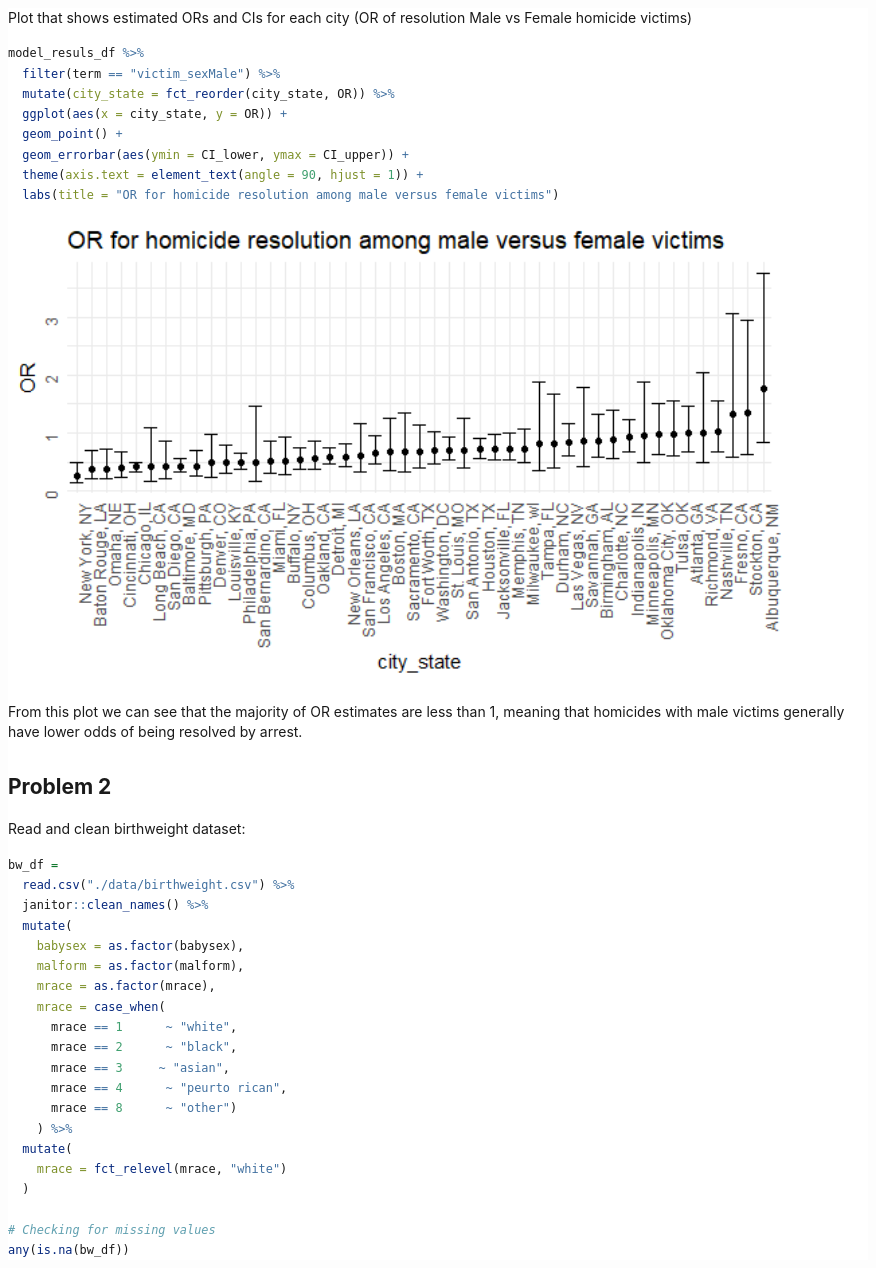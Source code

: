 Plot that shows estimated ORs and CIs for each city (OR of resolution
Male vs Female homicide victims)

``` r
model_resuls_df %>% 
  filter(term == "victim_sexMale") %>% 
  mutate(city_state = fct_reorder(city_state, OR)) %>% 
  ggplot(aes(x = city_state, y = OR)) +
  geom_point() +
  geom_errorbar(aes(ymin = CI_lower, ymax = CI_upper)) + 
  theme(axis.text = element_text(angle = 90, hjust = 1)) + 
  labs(title = "OR for homicide resolution among male versus female victims")
```

<img src="p8105_hw6_heb2133_files/figure-gfm/unnamed-chunk-5-1.png" width="90%" />

From this plot we can see that the majority of OR estimates are less
than 1, meaning that homicides with male victims generally have lower
odds of being resolved by arrest.

## Problem 2

Read and clean birthweight dataset:

``` r
bw_df =
  read.csv("./data/birthweight.csv") %>% 
  janitor::clean_names() %>% 
  mutate(
    babysex = as.factor(babysex),
    malform = as.factor(malform),
    mrace = as.factor(mrace),
    mrace = case_when(
      mrace == 1      ~ "white",
      mrace == 2      ~ "black",
      mrace == 3     ~ "asian",
      mrace == 4      ~ "peurto rican",
      mrace == 8      ~ "other")
    ) %>% 
  mutate(
    mrace = fct_relevel(mrace, "white")
  )

# Checking for missing values
any(is.na(bw_df))
```

